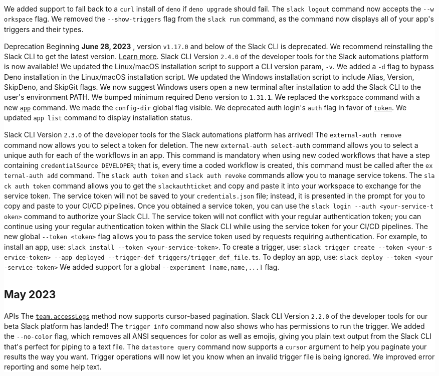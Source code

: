 We added support to fall back to a `curl` install of `deno` if `deno upgrade` should fail.
The `slack logout` command now accepts the `--workspace` flag.
We removed the `--show-triggers` flag from the `slack run` command, as the command now displays all of your app's triggers and their types.

[](https://api.slack.com/changelog#entry-june_2023_3)
Deprecation
Beginning **June 28, 2023** , version `v1.17.0` and below of the Slack CLI is deprecated. We recommend reinstalling the Slack CLI to get the latest version. [Learn more](https://api.slack.com/automation/quickstart). 
[](https://api.slack.com/changelog#entry-june_2023_2)
Slack CLI
Version `2.4.0` of the developer tools for the Slack automations platform is now available! 
We updated the Linux/macOS installation script to support a CLI version param, `-v`.
We added a `-d` flag to bypass Deno installation in the Linux/macOS installation script.
We updated the Windows installation script to include Alias, Version, SkipDeno, and SkipGit flags.
We now suggest Windows users open a new terminal after installation to add the Slack CLI to the user's environment PATH.
We bumped minimum required Deno version to `1.31.1`.
We replaced the `workspace` command with a new [`app`](https://api.slack.com/automation/cli/commands#app) command.
We made the `config-dir` global flag visible.
We deprecated auth login's `auth` flag in favor of [`token`](https://api.slack.com/automation/cli/commands#auth-login).
We updated `app list` command to display installation status.

[](https://api.slack.com/changelog#entry-june_2023_1)
Slack CLI
Version `2.3.0` of the developer tools for the Slack automations platform has arrived! 
The `external-auth remove` command now allows you to select a token for deletion.
The new `external-auth select-auth` command allows you to select a unique auth for each of the workflows in an app. This command is mandatory when using new coded workflows that have a step containing `credentialSource DEVELOPER`; that is, every time a coded workflow is created, this command must be called after the `external-auth add` command.
The `slack auth token` and `slack auth revoke` commands allow you to manage service tokens.
The `slack auth token` command allows you to get the `slackauthticket` and copy and paste it into your workspace to exchange for the service token. The service token will not be saved to your `credentials.json` file; instead, it is presented in the prompt for you to copy and paste to your CI/CD pipelines. Once you obtained a service token, you can use the `slack login --auth <your-service-token>` command to authorize your Slack CLI. The service token will not conflict with your regular authentication token; you can continue using your regular authentication token within the Slack CLI while using the service token for your CI/CD pipelines.
The new global `--token <token>` flag allows you to pass the service token used by requests requiring authentication. For example, to install an app, use: `slack install --token <your-service-token>`. To create a trigger, use: `slack trigger create --token <your-service-token> --app deployed --trigger-def triggers/trigger_def_file.ts`. To deploy an app, use: `slack deploy --token <your-service-token>`
We added support for a global `--experiment [name,name,...]` flag.

[](https://api.slack.com/changelog#entry-june_2023_0)
## May 2023
APIs
The [`team.accessLogs`](https://api.slack.com/methods/team.accessLogs#pagination) method now supports cursor-based pagination. 
[](https://api.slack.com/changelog#entry-may_2023_2)
Slack CLI
Version `2.2.0` of the developer tools for our beta Slack platform has landed! 
The `trigger info` command now also shows who has permissions to run the trigger.
We added the `--no-color` flag, which removes all ANSI sequences for color as well as emojis, giving you plain text output from the Slack CLI that's perfect for piping to a text file.
The `datastore query` command now supports a `cursor` argument to help you paginate your results the way you want.
Trigger operations will now let you know when an invalid trigger file is being ignored.
We improved error reporting and some help text.